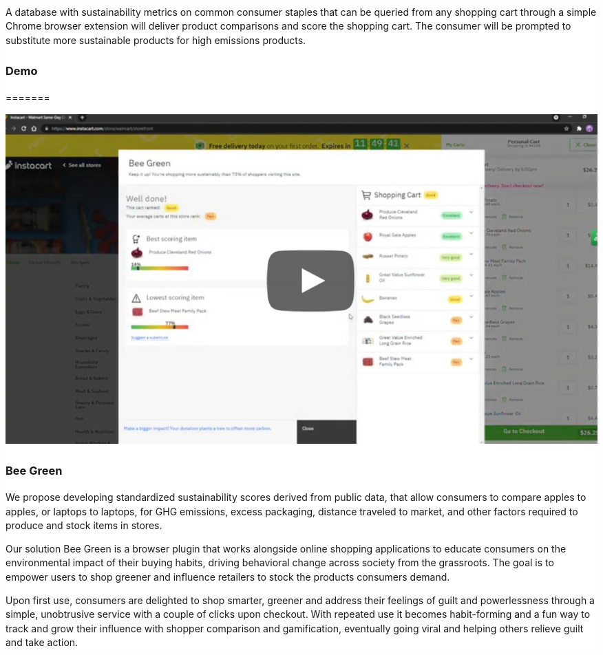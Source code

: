 A database with sustainability metrics on common consumer staples that can be queried from any shopping cart through a simple Chrome browser extension will deliver product comparisons and score the shopping cart. The consumer will be prompted to substitute more sustainable products for high emissions products. 
### Demo
=======

[![Watch the video](Doc/Images/DemoThumbNail.jpg)](https://www.youtube.com/watch?v=1TKyskiDLvs)

### Bee Green

We propose developing standardized sustainability scores derived from public data, that allow consumers to compare apples to apples, or laptops to laptops, for GHG emissions, excess packaging, distance traveled to market, and other factors required to produce and stock items in stores. 


Our solution Bee Green is a browser plugin that works alongside online shopping applications to educate consumers on the environmental impact of their buying habits, driving behavioral change across society from the grassroots. The goal is to empower users to shop greener and influence retailers to stock the products consumers demand. 


Upon first use, consumers are delighted to shop smarter, greener and address their feelings of guilt and powerlessness through a simple, unobtrusive service with a couple of clicks upon checkout. With repeated use it becomes habit-forming and a fun way to track and grow their influence with shopper comparison and gamification, eventually going viral and helping others relieve guilt and take action.

